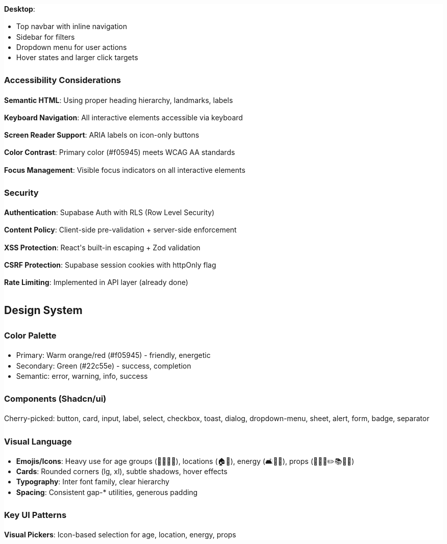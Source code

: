 **Desktop**:

- Top navbar with inline navigation
- Sidebar for filters
- Dropdown menu for user actions
- Hover states and larger click targets

### Accessibility Considerations

**Semantic HTML**: Using proper heading hierarchy, landmarks, labels

**Keyboard Navigation**: All interactive elements accessible via keyboard

**Screen Reader Support**: ARIA labels on icon-only buttons

**Color Contrast**: Primary color (#f05945) meets WCAG AA standards

**Focus Management**: Visible focus indicators on all interactive elements

### Security

**Authentication**: Supabase Auth with RLS (Row Level Security)

**Content Policy**: Client-side pre-validation + server-side enforcement

**XSS Protection**: React's built-in escaping + Zod validation

**CSRF Protection**: Supabase session cookies with httpOnly flag

**Rate Limiting**: Implemented in API layer (already done)

## Design System

### Color Palette

- Primary: Warm orange/red (#f05945) - friendly, energetic
- Secondary: Green (#22c55e) - success, completion
- Semantic: error, warning, info, success

### Components (Shadcn/ui)

Cherry-picked: button, card, input, label, select, checkbox, toast, dialog, dropdown-menu, sheet, alert, form, badge, separator

### Visual Language

- **Emojis/Icons**: Heavy use for age groups (👶🧒👦🧑), locations (🏠🌳), energy (🛋️🚶🏃), props (🧱🎨📄✏️📚🧩🚗)
- **Cards**: Rounded corners (lg, xl), subtle shadows, hover effects
- **Typography**: Inter font family, clear hierarchy
- **Spacing**: Consistent gap-\* utilities, generous padding

### Key UI Patterns

**Visual Pickers**: Icon-based selection for age, location, energy, props

